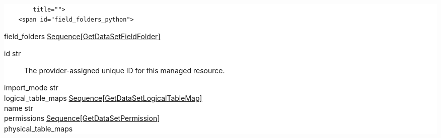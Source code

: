             title="">
        <span id="field_folders_python">
<a data-swiftype-name="resource-property" data-swiftype-type="text" href="#field_folders_python" style="color: inherit; text-decoration: inherit;">field_<wbr>folders</a>
</span>
        <span class="property-indicator"></span>
        <span class="property-type"><a href="#getdatasetfieldfolder">Sequence[Get<wbr>Data<wbr>Set<wbr>Field<wbr>Folder]</a></span>
    </dt>
    <dd></dd><dt class="property-"
            title="">
        <span id="id_python">
<a data-swiftype-name="resource-property" data-swiftype-type="text" href="#id_python" style="color: inherit; text-decoration: inherit;">id</a>
</span>
        <span class="property-indicator"></span>
        <span class="property-type">str</span>
    </dt>
    <dd><p>The provider-assigned unique ID for this managed resource.</p>
</dd><dt class="property-"
            title="">
        <span id="import_mode_python">
<a data-swiftype-name="resource-property" data-swiftype-type="text" href="#import_mode_python" style="color: inherit; text-decoration: inherit;">import_<wbr>mode</a>
</span>
        <span class="property-indicator"></span>
        <span class="property-type">str</span>
    </dt>
    <dd></dd><dt class="property-"
            title="">
        <span id="logical_table_maps_python">
<a data-swiftype-name="resource-property" data-swiftype-type="text" href="#logical_table_maps_python" style="color: inherit; text-decoration: inherit;">logical_<wbr>table_<wbr>maps</a>
</span>
        <span class="property-indicator"></span>
        <span class="property-type"><a href="#getdatasetlogicaltablemap">Sequence[Get<wbr>Data<wbr>Set<wbr>Logical<wbr>Table<wbr>Map]</a></span>
    </dt>
    <dd></dd><dt class="property-"
            title="">
        <span id="name_python">
<a data-swiftype-name="resource-property" data-swiftype-type="text" href="#name_python" style="color: inherit; text-decoration: inherit;">name</a>
</span>
        <span class="property-indicator"></span>
        <span class="property-type">str</span>
    </dt>
    <dd></dd><dt class="property-"
            title="">
        <span id="permissions_python">
<a data-swiftype-name="resource-property" data-swiftype-type="text" href="#permissions_python" style="color: inherit; text-decoration: inherit;">permissions</a>
</span>
        <span class="property-indicator"></span>
        <span class="property-type"><a href="#getdatasetpermission">Sequence[Get<wbr>Data<wbr>Set<wbr>Permission]</a></span>
    </dt>
    <dd></dd><dt class="property-"
            title="">
        <span id="physical_table_maps_python">
<a data-swiftype-name="resource-property" data-swiftype-type="text" href="#physical_table_maps_python" style="color: inherit; text-decoration: inherit;">physical_<wbr>table_<wbr>maps</a>
</span>
        <span class="property-indicator"></span>